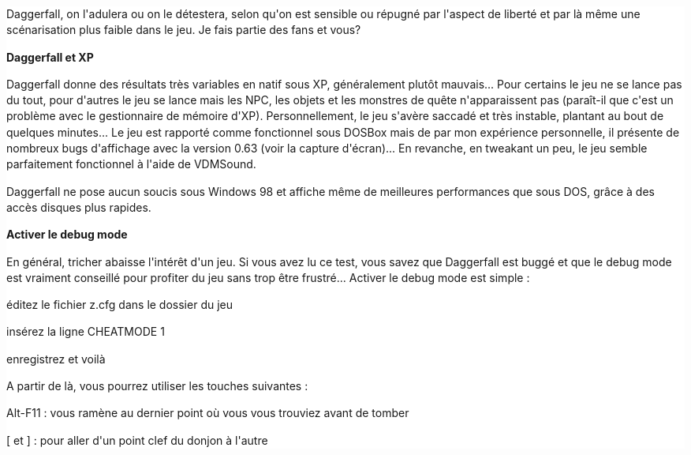   

Daggerfall, on l'adulera ou on le détestera, selon qu'on est sensible ou répugné par l'aspect de liberté et par là même une scénarisation plus faible dans le jeu. Je fais partie des fans et vous?  

  

**Daggerfall et XP**  

  

Daggerfall donne des résultats très variables en natif sous XP, généralement plutôt mauvais... Pour certains le jeu ne se lance pas du tout, pour d'autres le jeu se lance mais les NPC, les objets et les monstres de quête n'apparaissent pas (paraît-il que c'est un problème avec le gestionnaire de mémoire d'XP). Personnellement, le jeu s'avère saccadé et très instable, plantant au bout de quelques minutes... Le jeu est rapporté comme fonctionnel sous DOSBox mais de par mon expérience personnelle, il présente de nombreux bugs d'affichage avec la version 0.63 (voir la capture d'écran)... En revanche, en tweakant un peu, le jeu semble parfaitement fonctionnel à l'aide de VDMSound.  

  

Daggerfall ne pose aucun soucis sous Windows 98 et affiche même de meilleures performances que sous DOS, grâce à des accès disques plus rapides.  

  

**Activer le debug mode**  

  

En général, tricher abaisse l'intérêt d'un jeu. Si vous avez lu ce test, vous savez que Daggerfall est buggé et que le debug mode est vraiment conseillé pour profiter du jeu sans trop être frustré... Activer le debug mode est simple :  

éditez le fichier z.cfg dans le dossier du jeu  

insérez la ligne CHEATMODE 1  

enregistrez et voilà  

  

A partir de là, vous pourrez utiliser les touches suivantes :  

Alt-F11 : vous ramène au dernier point où vous vous trouviez avant de tomber  

\[ et \] : pour aller d'un point clef du donjon à l'autre